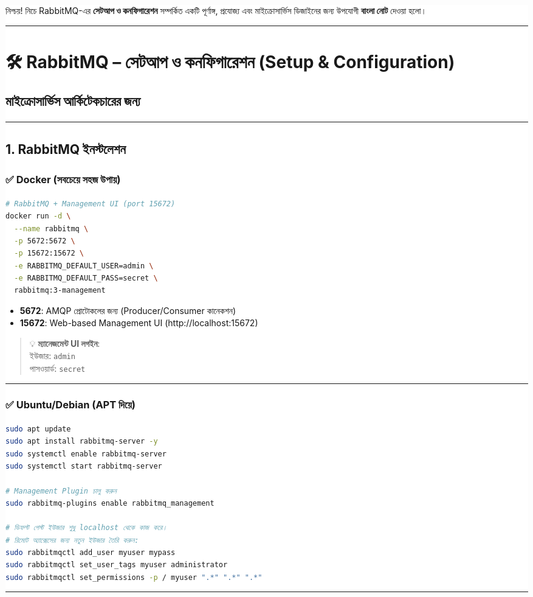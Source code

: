 নিশ্চয়! নিচে RabbitMQ-এর **সেটআপ ও কনফিগারেশন** সম্পর্কিত একটি পূর্ণাঙ্গ, প্রযোজ্য এবং মাইক্রোসার্ভিস ডিজাইনের জন্য উপযোগী **বাংলা নোট** দেওয়া হলো।

---

# 🛠️ RabbitMQ – সেটআপ ও কনফিগারেশন (Setup & Configuration)  
## মাইক্রোসার্ভিস আর্কিটেকচারের জন্য

---

## 1. **RabbitMQ ইনস্টলেশন**

### ✅ **Docker (সবচেয়ে সহজ উপায়)**

```bash
# RabbitMQ + Management UI (port 15672)
docker run -d \
  --name rabbitmq \
  -p 5672:5672 \
  -p 15672:15672 \
  -e RABBITMQ_DEFAULT_USER=admin \
  -e RABBITMQ_DEFAULT_PASS=secret \
  rabbitmq:3-management
```

- **5672**: AMQP প্রোটোকলের জন্য (Producer/Consumer কানেকশন)
- **15672**: Web-based Management UI (http://localhost:15672)

> 💡 **ম্যানেজমেন্ট UI লগইন**:  
> ইউজার: `admin`  
> পাসওয়ার্ড: `secret`

---

### ✅ **Ubuntu/Debian (APT দিয়ে)**

```bash
sudo apt update
sudo apt install rabbitmq-server -y
sudo systemctl enable rabbitmq-server
sudo systemctl start rabbitmq-server

# Management Plugin চালু করুন
sudo rabbitmq-plugins enable rabbitmq_management

# ডিফল্ট গেস্ট ইউজার শুধু localhost থেকে কাজ করে।
# রিমোট অ্যাক্সেসের জন্য নতুন ইউজার তৈরি করুন:
sudo rabbitmqctl add_user myuser mypass
sudo rabbitmqctl set_user_tags myuser administrator
sudo rabbitmqctl set_permissions -p / myuser ".*" ".*" ".*"
```

---